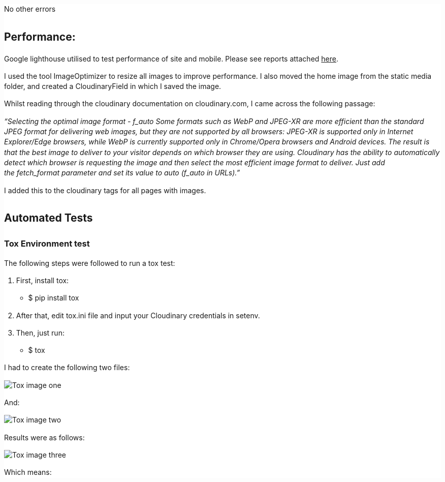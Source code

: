 No other errors

## Performance:

Google lighthouse utilised to test performance of site and mobile. Please see reports attached <a href="https://github.com/Claire-Potter/Xperience-DezignWiz/tree/main/documentation/testing/google-lighthouse" target="_blank"> here</a>.

I used the tool ImageOptimizer to resize all images to improve performance.
I also moved the home image
from the static media folder, and created a CloudinaryField in which I saved the image. 

Whilst reading through the cloudinary documentation on cloudinary.com, I came across the following passage:

*“Selecting the optimal image format - f_auto
Some formats such as WebP and JPEG-XR are more efficient than the standard JPEG format for delivering web images, but they are not supported by all browsers: JPEG-XR is supported only in Internet Explorer/Edge browsers, while WebP is currently supported only in Chrome/Opera browsers and Android devices. The result is that the best image to deliver to your visitor depends on which browser they are using.
Cloudinary has the ability to automatically detect which browser is requesting the image and then select the most efficient image format to deliver. Just add the fetch_format parameter and set its value to auto (f_auto in URLs).”*

I added this to the cloudinary tags for all pages with images.

## Automated Tests

### Tox Environment test

The following steps were followed to run a tox test:

1. First, install tox:
    * $ pip install tox

2. After that, edit tox.ini file and input your Cloudinary credentials in setenv.

3. Then, just run:
    * $ tox

I had to create the following two files:


![Tox image one](https://github.com/Claire-Potter/Xperience-DezignWiz/blob/main/documentation/testing/automated-tests/tox/tox-file-1.png)


And:

![Tox image two](https://github.com/Claire-Potter/Xperience-DezignWiz/blob/main/documentation/testing/automated-tests/tox/tox-file-2.png)

Results were as follows:

![Tox image three](https://github.com/Claire-Potter/Xperience-DezignWiz/blob/main/documentation/testing/automated-tests/tox/tox-results.png)

Which means:
